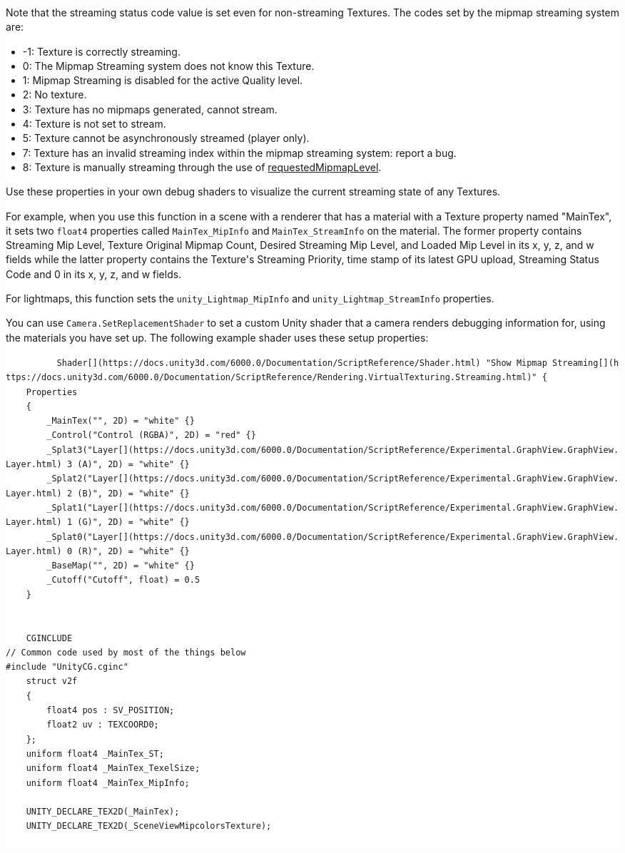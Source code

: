 Note that the streaming status code value is set even for non-streaming Textures. The codes set by the mipmap streaming system are: 
  * -1: Texture is correctly streaming.
  * 0: The Mipmap Streaming system does not know this Texture.
  * 1: Mipmap Streaming is disabled for the active Quality level.
  * 2: No texture.
  * 3: Texture has no mipmaps generated, cannot stream.
  * 4: Texture is not set to stream.
  * 5: Texture cannot be asynchronously streamed (player only).
  * 7: Texture has an invalid streaming index within the mipmap streaming system: report a bug.
  * 8: Texture is manually streaming through the use of [requestedMipmapLevel](https://docs.unity3d.com/6000.0/Documentation/ScriptReference/Texture2D-requestedMipmapLevel.html).


Use these properties in your own debug shaders to visualize the current streaming state of any Textures.  
  
For example, when you use this function in a scene with a renderer that has a material with a Texture property named "MainTex", it sets two `float4` properties called `MainTex_MipInfo` and `MainTex_StreamInfo` on the material. The former property contains Streaming Mip Level, Texture Original Mipmap Count, Desired Streaming Mip Level, and Loaded Mip Level in its x, y, z, and w fields while the latter property contains the Texture's Streaming Priority, time stamp of its latest GPU upload, Streaming Status Code and 0 in its x, y, z, and w fields.  
  
For lightmaps, this function sets the `unity_Lightmap_MipInfo` and `unity_Lightmap_StreamInfo` properties.  
  
You can use `Camera.SetReplacementShader` to set a custom Unity shader that a camera renders debugging information for, using the materials you have set up. The following example shader uses these setup properties:
```
          Shader[](https://docs.unity3d.com/6000.0/Documentation/ScriptReference/Shader.html) "Show Mipmap Streaming[](https://docs.unity3d.com/6000.0/Documentation/ScriptReference/Rendering.VirtualTexturing.Streaming.html)" {
    Properties
    {
        _MainTex("", 2D) = "white" {}
        _Control("Control (RGBA)", 2D) = "red" {}
        _Splat3("Layer[](https://docs.unity3d.com/6000.0/Documentation/ScriptReference/Experimental.GraphView.GraphView.Layer.html) 3 (A)", 2D) = "white" {}
        _Splat2("Layer[](https://docs.unity3d.com/6000.0/Documentation/ScriptReference/Experimental.GraphView.GraphView.Layer.html) 2 (B)", 2D) = "white" {}
        _Splat1("Layer[](https://docs.unity3d.com/6000.0/Documentation/ScriptReference/Experimental.GraphView.GraphView.Layer.html) 1 (G)", 2D) = "white" {}
        _Splat0("Layer[](https://docs.unity3d.com/6000.0/Documentation/ScriptReference/Experimental.GraphView.GraphView.Layer.html) 0 (R)", 2D) = "white" {}
        _BaseMap("", 2D) = "white" {}
        _Cutoff("Cutoff", float) = 0.5
    }  
  

    CGINCLUDE
// Common code used by most of the things below
#include "UnityCG.cginc"
    struct v2f
    {
        float4 pos : SV_POSITION;
        float2 uv : TEXCOORD0;
    };
    uniform float4 _MainTex_ST;
    uniform float4 _MainTex_TexelSize;
    uniform float4 _MainTex_MipInfo;  
  
    UNITY_DECLARE_TEX2D(_MainTex);
    UNITY_DECLARE_TEX2D(_SceneViewMipcolorsTexture);  
  
```